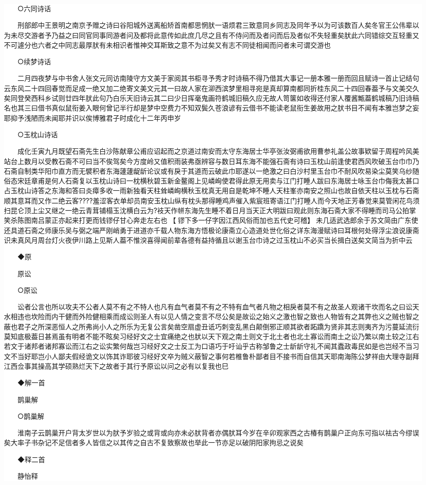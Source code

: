 　　○六同诗话 

　　刑部郎中王景明之南京予赠之诗曰谷阳城外送离船矫首南都思惘肰一语烦君三致意同乡同志及同年予以为可该数百人矣冬官王公伟辈以为未尽交游者予乃益之曰同官同事同游者问及都将此意传如此庶几尽之且有不侍问而及者问而后及者似不失轻重矣肰此六同错综交互轻重又不可遽分也六者之中同志最厚肰有未相识者惟神交耳斯致之意不为过矣又有志不同徒相闻而问者未可谓交游也 

　　○续梦诗话 

　　二月四夜梦与中书舍人张文元同访南陵守方文美于家阅其书柜寻予秀才时诗稿不得乃借其大事记一册本雅一册而回且赋诗一首止记结句云东风二十四回春觉而足成一绝又加二绝寄文美文元其一曰故人家在泖西滨梦里相寻宛是真却算南都同折桂东风二十四回春葢予与文美交久矣同登癸西科乡试则廿四年肰此句乃白乐天旧诗云其二曰少日挥毫鬼画符鹤城旧稿久应无故人笥箧如收得还付家人覆酱甒葢鹤城稿乃旧诗稿名也其三曰借书真似鼠衔姜入眼何曾记半行却是梦中空费力不知双鬓久苍浪谚有云借书不能读老鼠衔生姜故用之肰书目不闻有本雅岂梦之妄耶抑予浅陋而未闻耶并识以俟博雅君子时成化十二年丙申岁 

　　○玉枕山诗话 

　　成化壬寅九月既望石斋先生白沙陈献章公甫应诏起而之京道过南安而太守东海居士华亭张汝弼甫欲用曹参礼盖公故事欵留于周程吟风美站台上数月以受教石斋不可曰当不俟驾矣今方度岭又值积雨装弗亟辨容与数日耳东海不能强石斋有诗曰玉枕山前逢使君西风吹破玉台巾巾乃石斋自制类华阳巾直方而无襞积者东海蘧蘧龊龂论议或有戾于其道而云破此巾耶遂以一绝激之曰白沙村里玉台巾不耐风吹易染尘莫笑乌纱随俗态宋廷章甫是何人石斋复以玉枕山诗曰一枕横秋碧玉新金鳌阁上见嶙峋使君得此原无用卖与江门打睡人跋曰东海居士咏玉台巾侮我太甚口占玉枕山诗答之东海和答曰炎瘴多收一雨新独看天柱耸嶙峋横秋玉枕真无用自是乾坤不睡人天柱峯亦南安之照山也故自依天柱以玉枕与石斋顺其意耳而又作二绝云客????羞涩客衣单却员南安玉枕山纵有枕头那得睡鸡声催入紫宸班寄语江门打睡人而今天地正芳春觉来莫管闲花鸟须扫昆仑顶上尘又继之一绝云青茸铺榻玉沈横白云为?衼天作帡东海先生睡不着日月当天正大明跋曰观此则东海石斋大家不得睡而司马公拍掌笑杀陈图南吕蒙正亦起来打更而钱镠仔甘心奔走左右也 【 镠下多一仔字因江西风俗而加也五代史可稽】 未几适武选郎余于苏文简由广东使还具道石斋之师康乐吴与弼之端严刚峭勇于进道亦千载人物东海方悟极论康斋立心造道处世化俗之详东海漫赋诗曰耳根何处得浮尘浪说康斋识未真风月周台灯火夜伊川路上见斯人葢不惟湥喜得闻前辈各德有益持循且以谢玉台巾诗之过玉枕山不必买当长揖白送矣文简当为折中云 

　　◆原 

　　原讼 

　　○原讼 

　　讼者公言也所以攻夫不公者人莫不有之不特人也凡有血气者莫不有之不特有血气者凡物之相戾者莫不有之故圣人观诸干坎而名之曰讼天水相违也坎险而内干健而外险健相乘而成讼则圣人有以见人情之变言不尽公矣是故讼之始义之激也智之致也人物皆有之其弊也义之贼也智之蔽也君子之所深恶恒人之所弗尚小人之所乐为无复公言矣凿空扇虚丑诋巧刺变乱黑白颠倒邪正顺其欲者跖蹻为贤非其志则夷齐为污蔓延流衍莫知底极葢日甚焉虽有明者不能不眩矣习经好文之士宜痛绝之也肰以天下观之南土则文于北土者也北土寡讼而南土之讼乃繁以南土较之江右若文于诸邦者诸邦寡讼而江右之讼实繁何哉岂习经好文之士反工为口语巧于吁讪乎古称邹鲁之士龂龂守礼不闻其蠹政毒民如是也岂经不当习文不当好耶岂小人鄙夫假经诡文以饰其诈耶彼习经好文卒为贼义蔽智之事何若椎鲁朴鄙者目不接书而自信其天耶南海陈公梦祥由大理寺副拜江西佥事其操高其学硕熟烂天下之故者于其行予原讼以问之必有以复我也巳 

　　◆解一首 

　　鹊巢解 

　　○鹊巢解 

　　淮南子云鹊巢开户背太岁世以为肰予岁验之或背或向亦未必肰背者亦偶肰耳今岁在辛卯观家西之古椿有鹊巢户正向东可指以袪古今缪误矣大率子书杂记不足信者多人皆信之以其传之自古不复致察故也举此一节亦足以破阴阳家拘忌之说矣 

　　◆释二首 

　　静怡释 
